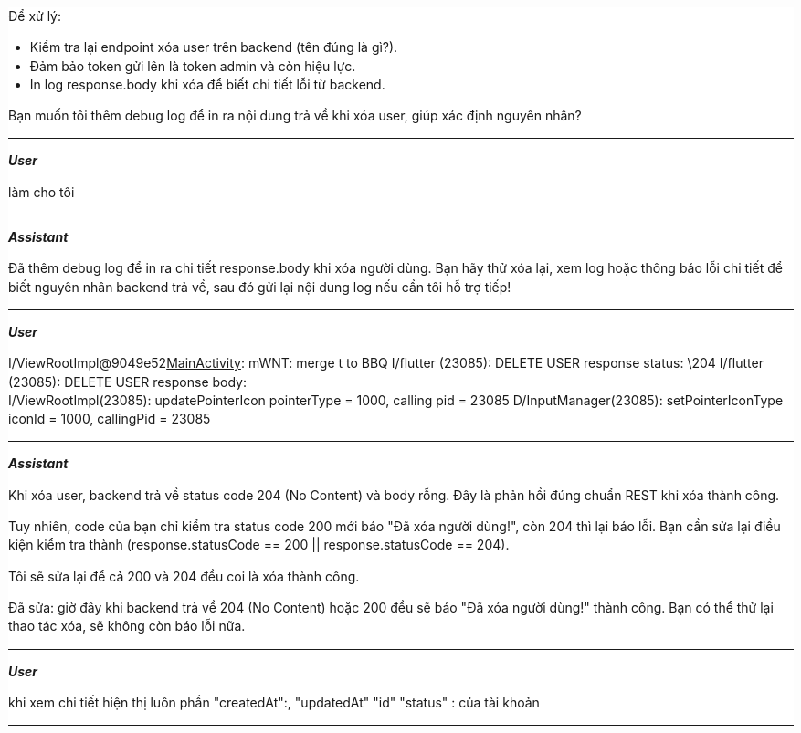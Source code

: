 Để xử lý:
- Kiểm tra lại endpoint xóa user trên backend (tên đúng là gì?).
- Đảm bảo token gửi lên là token admin và còn hiệu lực.
- In log response.body khi xóa để biết chi tiết lỗi từ backend.

Bạn muốn tôi thêm debug log để in ra nội dung trả về khi xóa user, giúp xác định nguyên nhân?

---

_**User**_

làm cho tôi

---

_**Assistant**_


```

```
Đã thêm debug log để in ra chi tiết response.body khi xóa người dùng. Bạn hãy thử xóa lại, xem log hoặc thông báo lỗi chi tiết để biết nguyên nhân backend trả về, sau đó gửi lại nội dung log nếu cần tôi hỗ trợ tiếp!

---

_**User**_

I/ViewRootImpl@9049e52[MainActivity](23085): mWNT: merge t to BBQ
I/flutter (23085): DELETE USER response status: \204
I/flutter (23085): DELETE USER response body: \
I/ViewRootImpl(23085): updatePointerIcon pointerType = 1000, calling pid = 23085
D/InputManager(23085): setPointerIconType iconId = 1000, callingPid = 23085

---

_**Assistant**_

Khi xóa user, backend trả về status code 204 (No Content) và body rỗng. Đây là phản hồi đúng chuẩn REST khi xóa thành công.

Tuy nhiên, code của bạn chỉ kiểm tra status code 200 mới báo "Đã xóa người dùng!", còn 204 thì lại báo lỗi. Bạn cần sửa lại điều kiện kiểm tra thành (response.statusCode == 200 || response.statusCode == 204).

Tôi sẽ sửa lại để cả 200 và 204 đều coi là xóa thành công. 
```

```
Đã sửa: giờ đây khi backend trả về 204 (No Content) hoặc 200 đều sẽ báo "Đã xóa người dùng!" thành công. Bạn có thể thử lại thao tác xóa, sẽ không còn báo lỗi nữa.

---

_**User**_

khi xem chi tiết hiện thị luôn phần "createdAt":,
        "updatedAt"  "id"  "status" :  của tài khoản 

---